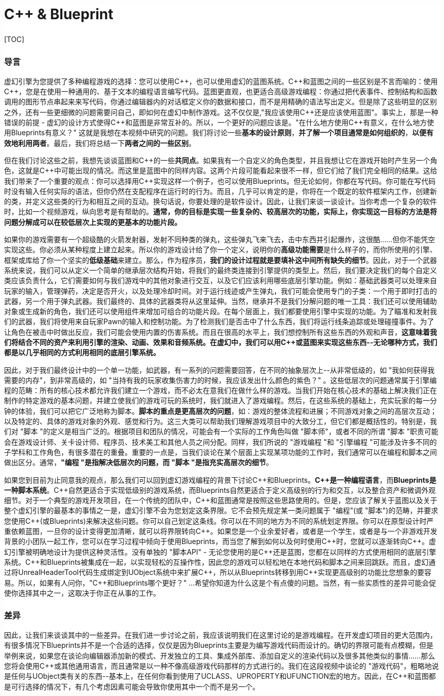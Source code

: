 # C++ & Blueprint

[TOC]



### 导言

虚幻引擎为您提供了多种编程游戏的选择：您可以使用C++，也可以使用虚幻的蓝图系统。C++和蓝图之间的一些区别是不言而喻的：使用C++，您是在使用一种通用的、基于文本的编程语言编写代码。蓝图更直观，也更适合高级游戏编程：你通过把代表事件、控制结构和函数调用的图形节点串起来来写代码，你通过编辑器内的对话框定义你的数据和接口，而不是用精确的语法写出定义。但是除了这些明显的区别之外，还有一些更细微的问题需要问自己，即如何在虚幻中制作游戏。这不仅仅是,"我应该使用C++还是应该使用蓝图"。事实上，那是一种错误的前提 - 虚幻的设计方式使得C++和蓝图是非常互补的。所以，一个更好的问题应该是。"在什么地方使用C++有意义，在什么地方使用Blueprints有意义？" 这就是我想在本视频中研究的问题。我们将讨论一些**基本的设计原则**，**并了解一个项目通常是如何组织的**，**以便有效地利用两者**。最后，我们将总结一下**两者之间的一些区别**。

但在我们讨论这些之前，我想先谈谈蓝图和C++的一些**共同点**。如果我有一个自定义的角色类型，并且我想让它在游戏开始时产生另一个角色，这就是C++中可能出现的情况。而这里是蓝图中的同样内容。这两个片段可能看起来很不一样，但它们给了我们完全相同的结果。这给我们带来了一个重要的观点：你可以选择用C++实现这样一个例子，也可以使用Blueprints。但无论如何，你都在写代码。你可能在写代码时没有输入任何实际的语法，但你仍然在支配程序在运行时的行为。而且，几乎可以肯定的是，你将在一个既定的软件框架内工作，创建新的类，并定义这些类的行为和相互之间的互动。换句话说，你要处理的是软件设计。因此，让我们来谈一谈设计。当你考虑一个复杂的软件时，比如一个视频游戏，纵向思考是有帮助的。**通常，你的目标是实现一些复杂的、较高层次的功能，实际上，你实现这一目标的方法是将问题分解成可以在较低层次上实现的更基本的功能片段。**

如果你的游戏需要有一个超级酷的火箭发射器，发射不同种类的弹丸，这些弹丸飞来飞去，击中东西并引起爆炸，这很酷......但你不能凭空实现这些。你必须从某种程度上建立起来。所以你的游戏设计给了你一个定义，说明你的**高级功能需要**是什么样子的，而你所使用的引擎、框架或库给了你一个坚实的**低级基础**来建立。那么，作为程序员，**我们的设计过程就是要填补这中间所有缺失的细节**。因此，对于一个武器系统来说，我们可以从定义一个简单的继承层次结构开始，将我们的最终类连接到引擎提供的类型上。然后，我们要决定我们的每个自定义类应该负责什么，它们需要如何与我们游戏中的其他对象进行交互，以及它们应该利用哪些底层引擎功能。例如：基础武器类可以处理来自玩家的输入，管理弹药，决定是否开火，以及处理冷却时间。对于运行线迹或产生弹丸，我们可能会使用专门的子类：一个用于即时打击的武器，另一个用于弹丸武器。我们最终的、具体的武器类将从这里延伸。当然，继承并不是我们分解问题的唯一工具：我们还可以使用辅助对象或生成新的角色，我们还可以使用组件来增加可组合的功能片段。在每个层面上，我们都要使用引擎中实现的功能。为了瞄准和发射我们的武器，我们将使用来自玩家Pawn的输入和控制功能。为了检测我们是否击中了什么东西，我们将运行线条追踪或处理碰撞事件。为了让角色在被击中时做出反应，我们可能会使用内置的伤害系统。而且在很高的水平上，我们想控制所有这些东西的外观和声音，**这意味着我们将结合不同的资产来利用引擎的渲染、动画、效果和音频系统。在虚幻中，我们可以用C++或蓝图来实现这些东西--无论哪种方式，我们都是以几乎相同的方式利用相同的底层引擎系统。**

因此，对于我们最终设计中的一个单一功能，如武器，有一系列的问题需要回答，在不同的抽象层次上--从非常低级的，如 "我如何获得我需要的内存"，到非常高级的，如 "当持有我的玩家收集伤害力的时候，我应该发出什么颜色的紫色？" 。这些低层次的问题通常属于引擎编程的范畴：所有的核心技术都允许我们建立一个游戏，而不必太在意我们在做什么样的游戏。当我们开始在核心技术的基础上解决我们正在制作的特定游戏的基本问题，并建立使我们的游戏可玩的系统时，我们就进入了游戏编程。然后，在这些系统的基础上，充实玩家的每一分钟的体验，我们可以把它广泛地称为脚本。**脚本的重点是更高层次的问题**，如：游戏的整体流程和进展；不同游戏对象之间的高层次互动；以及特定的、具体的游戏对象的外观、感觉和行为。这三大类可以帮助我们理解游戏项目中的大致分工，但它们都是概括性的。特别是，我们对 "脚本 "的定义是相当广泛的。根据项目和团队的情况，可能会有一个实际的工作角色叫做 "脚本师"，或者不同的所谓 "脚本 "职责可能会在游戏设计师、关卡设计师、程序员、技术美工和其他人员之间分配。同样，我们所说的 "游戏编程 "和 "引擎编程 "可能涉及许多不同的子学科和工作角色，有很多潜在的重叠。重要的一点是，当我们谈论在某个层面上实现某项功能的工作时，我们通常可以在编程和脚本之间做出区分。通常，**"编程 "是指解决低层次的问题，而 "脚本 "是指充实高层次的细节**。

如果您到目前为止同意我的观点，那么我们可以回到虚幻游戏编程的背景下讨论C++和Blueprints。**C++是一种编程语言**，而**Blueprints是一种脚本系统**。C++自然更适合于实现低级别的游戏系统，而Blueprints自然更适合于定义高级别的行为和交互，以及整合资产和微调外观细节。对于一个典型的游戏开发项目，在一个传统的团队中，C++和蓝图通常是按照这些思路使用的。但是，您应该了解关于蓝图以及关于整个虚幻引擎的最基本的事情之一是，虚幻引擎不会为您划定这条界限。它不会预先规定某一类问题属于 "编程"(或 "脚本")的范畴，并要求您使用C++(或Blueprints)来解决这些问题。你可以自己划定这条线。你可以在不同的地方为不同的系统划定界限。你可以在原型设计时严重依赖蓝图，一旦你的设计变得更加清晰，就可以将界限转向C++。如果您是一个业余爱好者，或者是一个学生，或者是与一个非游戏开发背景的小团队一起工作，您可以在学习过程中倾向于使用Blueprints，而当您了解到如何以及何时使用C++时，您就可以逐渐转向C++。虚幻引擎被明确地设计为提供这种灵活性。没有单独的 "脚本API" - 无论您使用的是C++还是蓝图，您都在以同样的方式使用相同的底层引擎系统。C++和Blueprints被集成在一起，以实现轻松的互操作性，因此您的游戏可以轻松地在本地代码和脚本之间来回跳跃。而且，虚幻通过将UnrealHeaderTool代码生成绑定到UObject系统中来扩展C++，所以从Blueprints转移到用C++实现更高级别的功能比您想象的要容易。所以，如果有人问你，"C++和Blueprints哪个更好？" ...希望你知道为什么这是个有点傻的问题。当然，有一些实质性的差异可能会促使你选择其中之一，这取决于你正在从事的工作。

### 差异

因此，让我们来谈谈其中的一些差异。在我们进一步讨论之前，我应该说明我们在这里讨论的是游戏编程。在开发虚幻项目的更大范围内，有很多情况下Blueprints并不是一个合适的选择，仅仅是因为Blueprints主要是为编写游戏代码而设计的。确切的界限可能有点模糊，但是举例来说，如果您在谈论向编辑器添加新的模式、开发独立的工具、集成外部库、添加自定义的渲染代码以及很多其他类似的事情......那么您将会使用C++或其他通用语言，而且通常是以一种不像高级游戏代码那样的方式进行的。我们在这段视频中谈论的 "游戏代码"，粗略地说是任何与UObject类有关的东西--基本上，在任何你看到使用了UCLASS、UPROPERTY和UFUNCTION宏的地方。因此，在C++和蓝图都是可行选择的情况下，有几个考虑因素可能会导致你使用其中一个而不是另一个。
